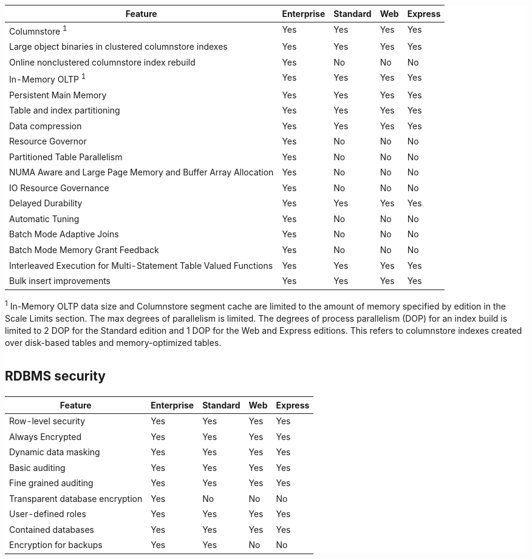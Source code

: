 |Feature|Enterprise|Standard|Web|Express|  
|-------------|----------------|--------------|---------|------------------------| 
|Columnstore <sup>1</sup>|Yes|Yes|Yes|Yes|  
|Large object binaries in clustered columnstore indexes|Yes|Yes|Yes|Yes|  
|Online nonclustered columnstore index rebuild|Yes|No|No|No|
|In-Memory OLTP <sup>1</sup>|Yes|Yes|Yes|Yes|
|Persistent Main Memory|Yes|Yes|Yes|Yes|
|Table and index partitioning|Yes|Yes|Yes|Yes|  
|Data compression|Yes|Yes|Yes|Yes|
|Resource Governor|Yes|No|No|No|  
|Partitioned Table Parallelism|Yes|No|No|No|
|NUMA Aware and Large Page Memory and Buffer Array Allocation|Yes|No|No|No|
|IO Resource Governance|Yes|No|No|No|  
|Delayed Durability|Yes|Yes|Yes|Yes|
|Automatic Tuning|Yes|No|No|No|
|Batch Mode Adaptive Joins|Yes|No|No|No|
|Batch Mode Memory Grant Feedback|Yes|No|No|No|
|Interleaved Execution for Multi-Statement Table Valued Functions|Yes|Yes|Yes|Yes|
|Bulk insert improvements|Yes|Yes|Yes|Yes|


<sup>1</sup> In-Memory OLTP data size and Columnstore segment cache are limited to the amount of memory specified by edition in the Scale Limits section. The max degrees of parallelism is limited. The degrees of process parallelism (DOP) for an index build is limited to 2 DOP for the Standard edition and 1 DOP for the Web and Express editions. This refers to columnstore indexes created over disk-based tables and memory-optimized tables.

##  <a name="RDBMSS"></a> RDBMS security  
  
|Feature|Enterprise|Standard|Web|Express|
|-------------|----------------|--------------|---------|------------------------------------| 
|Row-level security|Yes|Yes|Yes|Yes|  
|Always Encrypted|Yes|Yes|Yes|Yes| 
|Dynamic data masking|Yes|Yes|Yes|Yes|   
|Basic auditing|Yes|Yes|Yes|Yes| 
|Fine grained auditing|Yes|Yes|Yes|Yes| 
|Transparent database encryption|Yes|No|No|No|   
|User-defined roles|Yes|Yes|Yes|Yes| 
|Contained databases|Yes|Yes|Yes|Yes| 
|Encryption for backups|Yes|Yes|No|No|  
